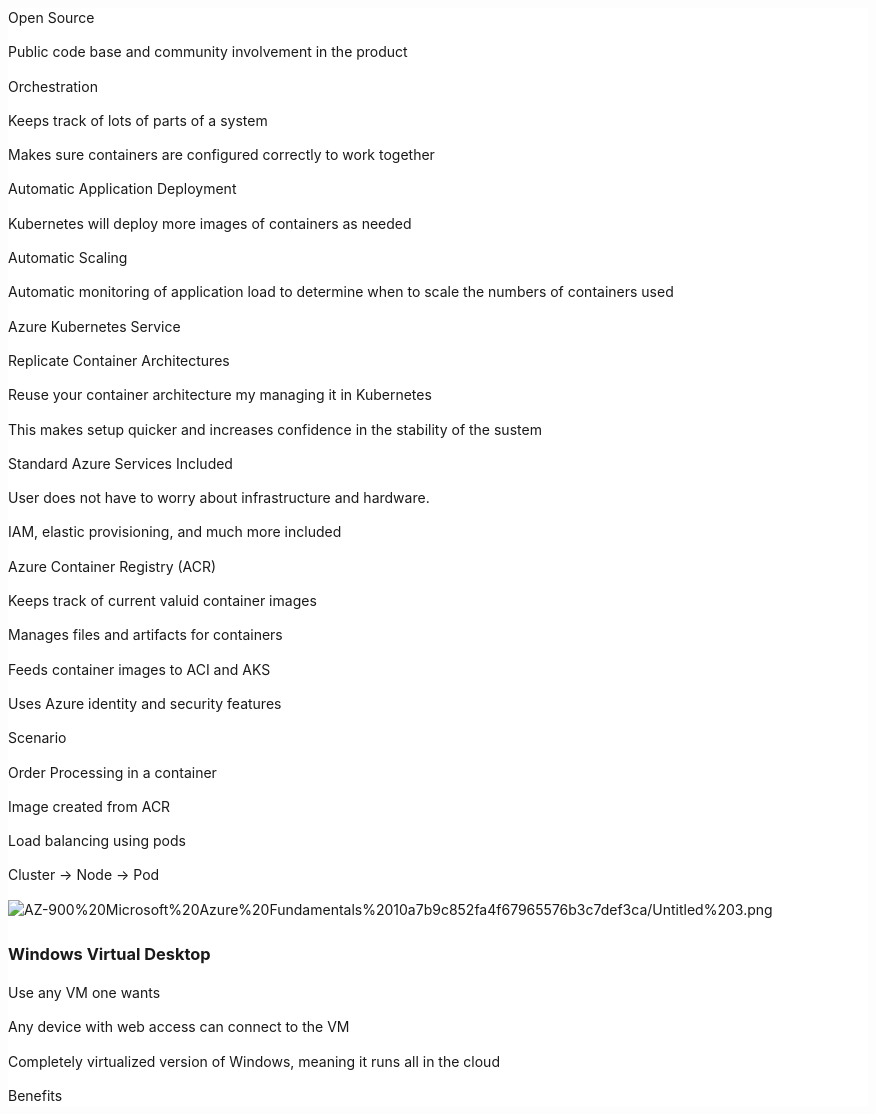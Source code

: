 Open Source

Public code base and community involvement in the product

Orchestration

Keeps track of lots of parts of a system

Makes sure containers are configured correctly to work together

Automatic Application Deployment

Kubernetes will deploy more images of containers as needed

Automatic Scaling

Automatic monitoring of application load to determine when to scale the numbers of containers used

Azure Kubernetes Service

Replicate Container Architectures

Reuse your container architecture my managing it in Kubernetes

This makes setup quicker and increases confidence in the stability of the sustem

Standard Azure Services Included

User does not have to worry about infrastructure and hardware.

IAM, elastic provisioning, and much more included

Azure Container Registry (ACR)

Keeps track of current valuid container images

Manages files and artifacts for containers

Feeds container images to ACI and AKS

Uses Azure identity and security features

Scenario

Order Processing in a container

Image created from ACR

Load balancing using pods

Cluster → Node → Pod

![AZ-900%20Microsoft%20Azure%20Fundamentals%2010a7b9c852fa4f67965576b3c7def3ca/Untitled%203.png](AZ-900%20Microsoft%20Azure%20Fundamentals%2010a7b9c852fa4f67965576b3c7def3ca/Untitled%203.png)

### Windows Virtual Desktop

Use any VM one wants

Any device with web access can connect to the VM

Completely virtualized version of Windows, meaning it runs all in the cloud

Benefits
